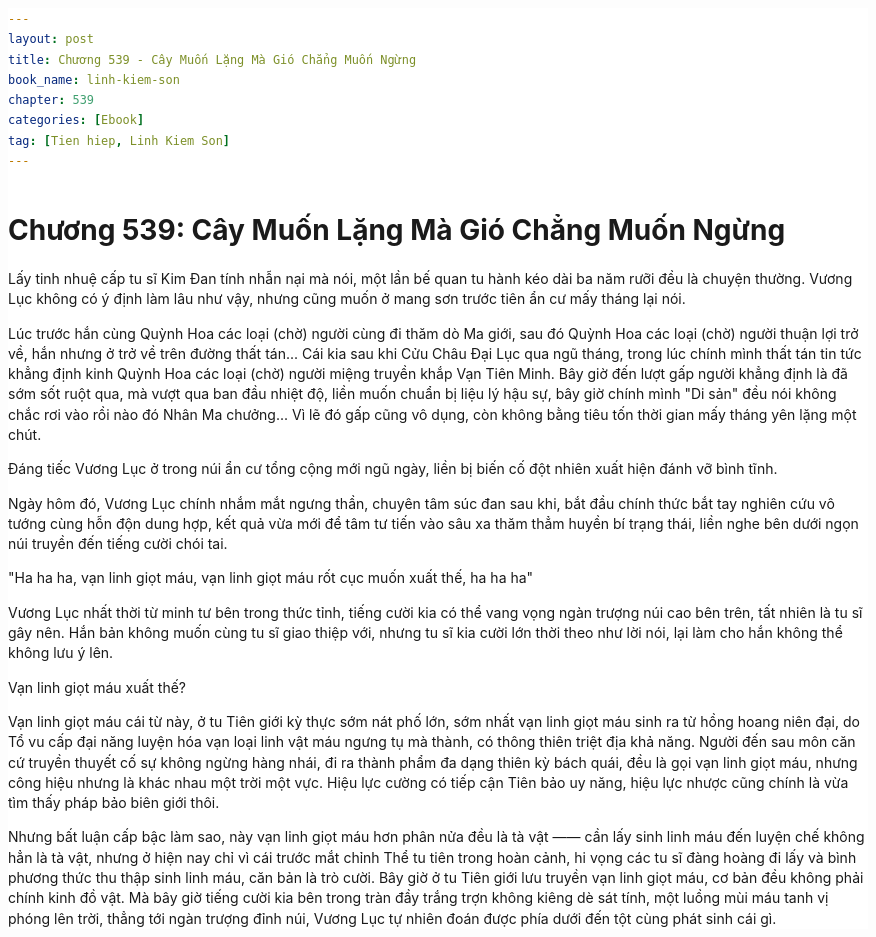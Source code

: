 ```yaml
---
layout: post
title: Chương 539 - Cây Muốn Lặng Mà Gió Chẳng Muốn Ngừng
book_name: linh-kiem-son
chapter: 539
categories: [Ebook]
tag: [Tien hiep, Linh Kiem Son]
---
```


# Chương 539: Cây Muốn Lặng Mà Gió Chẳng Muốn Ngừng

Lấy tinh nhuệ cấp tu sĩ Kim Đan tính nhẫn nại mà nói, một lần bế quan tu hành kéo dài ba năm rưỡi đều là chuyện thường. Vương Lục không có ý định làm lâu như vậy, nhưng cũng muốn ở mang sơn trước tiên ẩn cư mấy tháng lại nói.

Lúc trước hắn cùng Quỳnh Hoa các loại (chờ) người cùng đi thăm dò Ma giới, sau đó Quỳnh Hoa các loại (chờ) người thuận lợi trở về, hắn nhưng ở trở về trên đường thất tán... Cái kia sau khi Cửu Châu Đại Lục qua ngũ tháng, trong lúc chính mình thất tán tin tức khẳng định kinh Quỳnh Hoa các loại (chờ) người miệng truyền khắp Vạn Tiên Minh. Bây giờ đến lượt gấp người khẳng định là đã sớm sốt ruột qua, mà vượt qua ban đầu nhiệt độ, liền muốn chuẩn bị liệu lý hậu sự, bây giờ chính mình "Di sản" đều nói không chắc rơi vào rồi nào đó Nhân Ma chưởng... Vì lẽ đó gấp cũng vô dụng, còn không bằng tiêu tốn thời gian mấy tháng yên lặng một chút.

Đáng tiếc Vương Lục ở trong núi ẩn cư tổng cộng mới ngũ ngày, liền bị biến cố đột nhiên xuất hiện đánh vỡ bình tĩnh.

Ngày hôm đó, Vương Lục chính nhắm mắt ngưng thần, chuyên tâm súc đan sau khi, bắt đầu chính thức bắt tay nghiên cứu vô tướng cùng hỗn độn dung hợp, kết quả vừa mới để tâm tư tiến vào sâu xa thăm thẳm huyền bí trạng thái, liền nghe bên dưới ngọn núi truyền đến tiếng cười chói tai.

"Ha ha ha, vạn linh giọt máu, vạn linh giọt máu rốt cục muốn xuất thế, ha ha ha"

Vương Lục nhất thời từ minh tư bên trong thức tỉnh, tiếng cười kia có thể vang vọng ngàn trượng núi cao bên trên, tất nhiên là tu sĩ gây nên. Hắn bản không muốn cùng tu sĩ giao thiệp với, nhưng tu sĩ kia cười lớn thời theo như lời nói, lại làm cho hắn không thể không lưu ý lên.

Vạn linh giọt máu xuất thế?

Vạn linh giọt máu cái từ này, ở tu Tiên giới kỳ thực sớm nát phố lớn, sớm nhất vạn linh giọt máu sinh ra từ hồng hoang niên đại, do Tổ vu cấp đại năng luyện hóa vạn loại linh vật máu ngưng tụ mà thành, có thông thiên triệt địa khả năng. Người đến sau môn căn cứ truyền thuyết cố sự không ngừng hàng nhái, đi ra thành phẩm đa dạng thiên kỳ bách quái, đều là gọi vạn linh giọt máu, nhưng công hiệu nhưng là khác nhau một trời một vực. Hiệu lực cường có tiếp cận Tiên bảo uy năng, hiệu lực nhược cũng chính là vừa tìm thấy pháp bảo biên giới thôi.

Nhưng bất luận cấp bậc làm sao, này vạn linh giọt máu hơn phân nửa đều là tà vật —— cần lấy sinh linh máu đến luyện chế không hẳn là tà vật, nhưng ở hiện nay chỉ vì cái trước mắt chỉnh Thể tu tiên trong hoàn cảnh, hi vọng các tu sĩ đàng hoàng đi lấy và bình phương thức thu thập sinh linh máu, căn bản là trò cười. Bây giờ ở tu Tiên giới lưu truyền vạn linh giọt máu, cơ bản đều không phải chính kinh đồ vật. Mà bây giờ tiếng cười kia bên trong tràn đầy trắng trợn không kiêng dè sát tính, một luồng mùi máu tanh vị phóng lên trời, thẳng tới ngàn trượng đỉnh núi, Vương Lục tự nhiên đoán được phía dưới đến tột cùng phát sinh cái gì.

